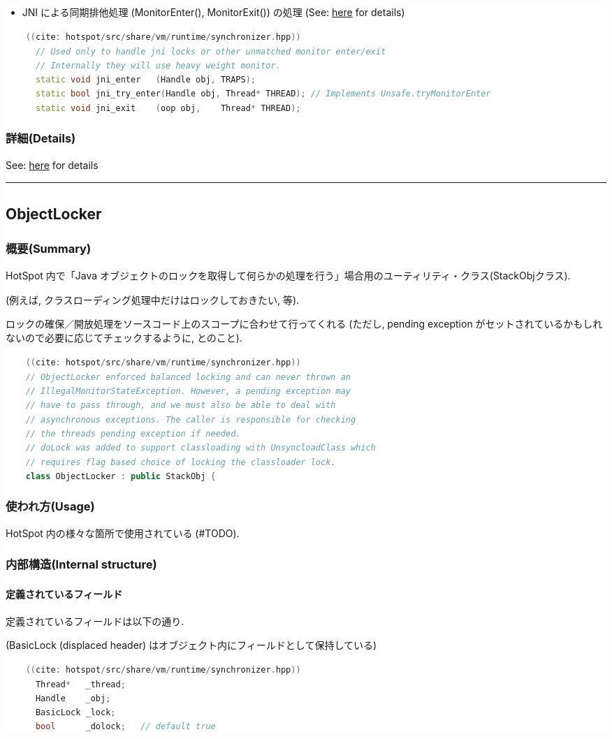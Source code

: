 * JNI による同期排他処理 (MonitorEnter(), MonitorExit()) の処理 (See: [here](no5248b4E.html) for details)


```cpp
    ((cite: hotspot/src/share/vm/runtime/synchronizer.hpp))
      // Used only to handle jni locks or other unmatched monitor enter/exit
      // Internally they will use heavy weight monitor.
      static void jni_enter   (Handle obj, TRAPS);
      static bool jni_try_enter(Handle obj, Thread* THREAD); // Implements Unsafe.tryMonitorEnter
      static void jni_exit    (oop obj,    Thread* THREAD);
```




### 詳細(Details)
See: [here](../doxygen/classObjectSynchronizer.html) for details

---
## <a name="noto8qrUCN" id="noto8qrUCN">ObjectLocker</a>

### 概要(Summary)
HotSpot 内で「Java オブジェクトのロックを取得して何らかの処理を行う」場合用のユーティリティ・クラス(StackObjクラス).

(例えば, クラスローディング処理中だけはロックしておきたい, 等).

ロックの確保／開放処理をソースコード上のスコープに合わせて行ってくれる
(ただし, pending exception がセットされているかもしれないので必要に応じてチェックするように, とのこと).


```cpp
    ((cite: hotspot/src/share/vm/runtime/synchronizer.hpp))
    // ObjectLocker enforced balanced locking and can never thrown an
    // IllegalMonitorStateException. However, a pending exception may
    // have to pass through, and we must also be able to deal with
    // asynchronous exceptions. The caller is responsible for checking
    // the threads pending exception if needed.
    // doLock was added to support classloading with UnsyncloadClass which
    // requires flag based choice of locking the classloader lock.
    class ObjectLocker : public StackObj {
```

### 使われ方(Usage)
HotSpot 内の様々な箇所で使用されている (#TODO).

### 内部構造(Internal structure)
#### 定義されているフィールド
定義されているフィールドは以下の通り.

(BasicLock (displaced header) はオブジェクト内にフィールドとして保持している)


```cpp
    ((cite: hotspot/src/share/vm/runtime/synchronizer.hpp))
      Thread*   _thread;
      Handle    _obj;
      BasicLock _lock;
      bool      _dolock;   // default true
```
